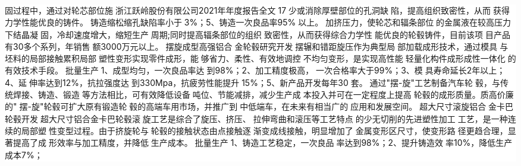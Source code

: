 固过程中，通过对轮芯部位施
浙江跃岭股份有限公司2021年年度报告全文
17
少或消除厚壁部位的孔洞缺
陷，提高组织致密性，从而
获得力学性能优良的铸件。
铸造缩松缩孔缺陷率小于
3%；5、铸造一次良品率95%
以上。
加挤压力，使轮芯和辐条部位
的金属液在较高压力下结晶凝
固，冷却速度增大，缩短生产
周期;同时提高辐条部位的组织
致密性，从而获得综合力学性
能优良的轮毂铸件，目前该项
目产品有30多个系列，年销售
额3000万元以上。
摆旋成型高强铝合
金轮毂研究开发
摆辗和错距旋压作为典型局
部加载成形技术，通过模具
与坯料的局部接触累积局部
塑性变形实现零件成形，能
够省力、柔性、有效地调控
不均匀变形，是实现高性能
轻量化构件成形成性一体化
的有效技术手段。
批量生产
1、成型均匀，一次良品率达
到98%；2、加工精度极高，
一次合格率大于99%；3、模
具寿命延长2年以上；4、延
伸率达到12%，抗拉强度达
到330Mpa，抗疲劳性能提升
15%；5、新产品开发每年30
套。
通过"摆-旋"工艺制备汽车轮
毂，与传统焊接、铸造、锻造
等方法相比，可有效降低设备
吨位、节能减排，减少生产成
本投入并可在一定程度上提高
轮毂的成形质量。质高价廉的"
摆-旋"轮毂可扩大原有锻造轮
毂的高端车用市场，并推广到
中低端车，在未来有相当广的
应用和发展空间。
超大尺寸滚旋铝合
金卡巴轮毂开发
超大尺寸铝合金卡巴轮毂滚
旋工艺是综合了旋压、挤压、
拉伸弯曲和滚压等工艺特点
的少无切削的先进塑性加工
工艺，是一种连续的局部塑
性变型过程。由于挤旋轮与
轮毂的接触状态由点接触逐
渐变成线接触，明显增加了
金属变形区尺寸，使变形路
径更趋合理，显著提高了成
形效率与加工精度，并降低
生产成本。
批量生产
1、铸造工艺稳定，一次良品
率达到98%；2、提升铸造效
率10%，降低生产成本7%；